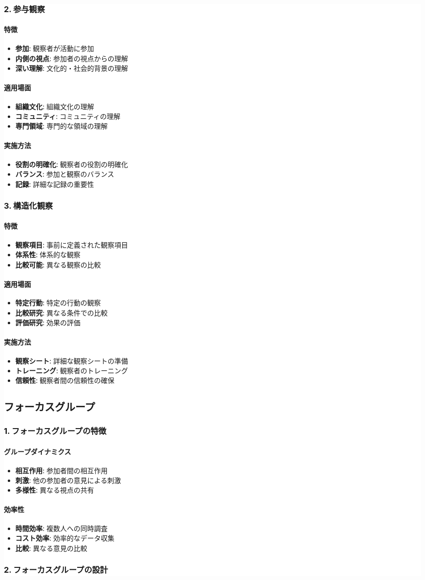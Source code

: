 ### 2. 参与観察

#### 特徴
- **参加**: 観察者が活動に参加
- **内側の視点**: 参加者の視点からの理解
- **深い理解**: 文化的・社会的背景の理解

#### 適用場面
- **組織文化**: 組織文化の理解
- **コミュニティ**: コミュニティの理解
- **専門領域**: 専門的な領域の理解

#### 実施方法
- **役割の明確化**: 観察者の役割の明確化
- **バランス**: 参加と観察のバランス
- **記録**: 詳細な記録の重要性

### 3. 構造化観察

#### 特徴
- **観察項目**: 事前に定義された観察項目
- **体系性**: 体系的な観察
- **比較可能**: 異なる観察の比較

#### 適用場面
- **特定行動**: 特定の行動の観察
- **比較研究**: 異なる条件での比較
- **評価研究**: 効果の評価

#### 実施方法
- **観察シート**: 詳細な観察シートの準備
- **トレーニング**: 観察者のトレーニング
- **信頼性**: 観察者間の信頼性の確保

## フォーカスグループ

### 1. フォーカスグループの特徴

#### グループダイナミクス
- **相互作用**: 参加者間の相互作用
- **刺激**: 他の参加者の意見による刺激
- **多様性**: 異なる視点の共有

#### 効率性
- **時間効率**: 複数人への同時調査
- **コスト効率**: 効率的なデータ収集
- **比較**: 異なる意見の比較

### 2. フォーカスグループの設計
